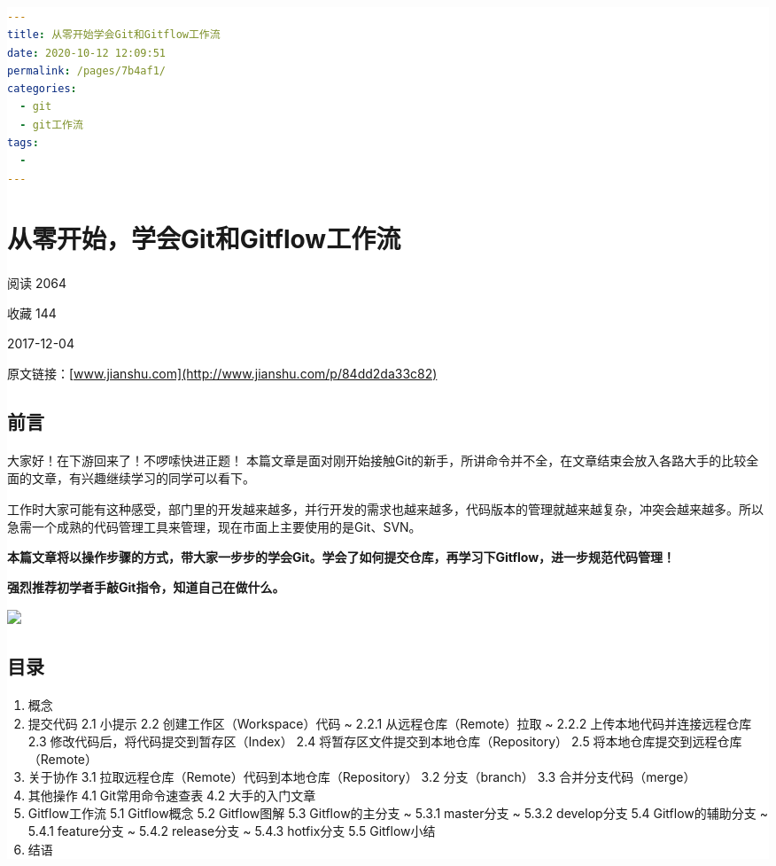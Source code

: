```yaml
---
title: 从零开始学会Git和Gitflow工作流
date: 2020-10-12 12:09:51
permalink: /pages/7b4af1/
categories:
  - git
  - git工作流
tags:
  - 
---
```

# 从零开始，学会Git和Gitflow工作流

阅读 2064

收藏 144

2017\-12\-04

原文链接：[www.jianshu.com](http://www.jianshu.com/p/84dd2da33c82)

## 前言

大家好！在下游回来了！不啰嗦快进正题！ 本篇文章是面对刚开始接触Git的新手，所讲命令并不全，在文章结束会放入各路大手的比较全面的文章，有兴趣继续学习的同学可以看下。

工作时大家可能有这种感受，部门里的开发越来越多，并行开发的需求也越来越多，代码版本的管理就越来越复杂，冲突会越来越多。所以急需一个成熟的代码管理工具来管理，现在市面上主要使用的是Git、SVN。

**本篇文章将以操作步骤的方式，带大家一步步的学会Git。学会了如何提交仓库，再学习下Gitflow，进一步规范代码管理！**

**强烈推荐初学者手敲Git指令，知道自己在做什么。**

![](https://user-gold-cdn.xitu.io/2017/11/30/1600b046a29b94df?imageView2/0/w/1280/h/960/format/webp/ignore-error/1)

## 目录

1.  概念
2.  提交代码
    2.1 小提示
    2.2 创建工作区（Workspace）代码
    ~ 2.2.1 从远程仓库（Remote）拉取
    ~ 2.2.2 上传本地代码并连接远程仓库
    2.3 修改代码后，将代码提交到暂存区（Index）
    2.4 将暂存区文件提交到本地仓库（Repository）
    2.5 将本地仓库提交到远程仓库（Remote）
3.  关于协作
    3.1 拉取远程仓库（Remote）代码到本地仓库（Repository）
    3.2 分支（branch）
    3.3 合并分支代码（merge）
4.  其他操作
    4.1 Git常用命令速查表
    4.2 大手的入门文章
5.  Gitflow工作流
    5.1 Gitflow概念
    5.2 Gitflow图解
    5.3 Gitflow的主分支
    ~ 5.3.1 master分支
    ~ 5.3.2 develop分支
    5.4 Gitflow的辅助分支
    ~ 5.4.1 feature分支
    ~ 5.4.2 release分支
    ~ 5.4.3 hotfix分支
    5.5 Gitflow小结
6.  结语
